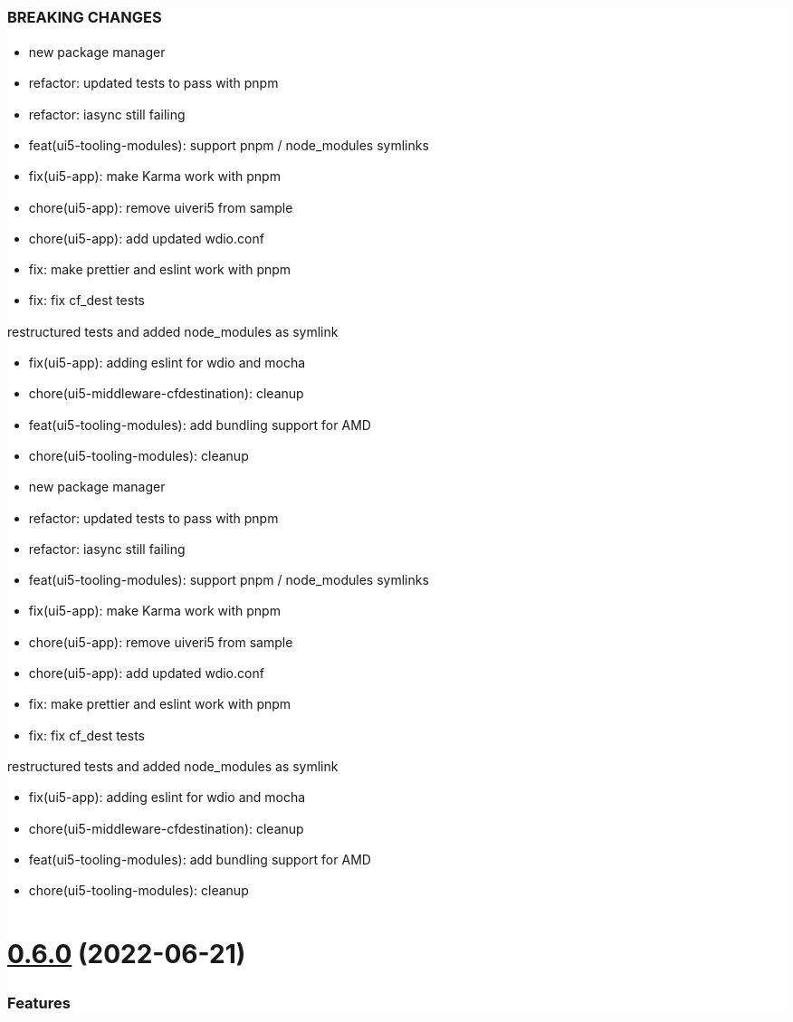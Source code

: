 ### BREAKING CHANGES

- new package manager

- refactor: updated tests to pass with pnpm

- refactor: iasync still failing

- feat(ui5-tooling-modules): support pnpm / node_modules symlinks

- fix(ui5-app): make Karma work with pnpm

- chore(ui5-app): remove uiveri5 from sample

- chore(ui5-app): add updated wdio.conf

- fix: make prettier and eslint work with pnpm

- fix: fix cf_dest tests

restructured tests and added node_modules as symlink

- fix(ui5-app): adding eslint for wdio and mocha

- chore(ui5-middleware-cfdestination): cleanup

- feat(ui5-tooling-modules): add bundling support for AMD

- chore(ui5-tooling-modules): cleanup
- new package manager

- refactor: updated tests to pass with pnpm

- refactor: iasync still failing

- feat(ui5-tooling-modules): support pnpm / node_modules symlinks

- fix(ui5-app): make Karma work with pnpm

- chore(ui5-app): remove uiveri5 from sample

- chore(ui5-app): add updated wdio.conf

- fix: make prettier and eslint work with pnpm

- fix: fix cf_dest tests

restructured tests and added node_modules as symlink

- fix(ui5-app): adding eslint for wdio and mocha

- chore(ui5-middleware-cfdestination): cleanup

- feat(ui5-tooling-modules): add bundling support for AMD

- chore(ui5-tooling-modules): cleanup

# [0.6.0](https://github.com/ui5-community/ui5-ecosystem-showcase/compare/ui5-middleware-livereload@0.5.13...ui5-middleware-livereload@0.6.0) (2022-06-21)

### Features
